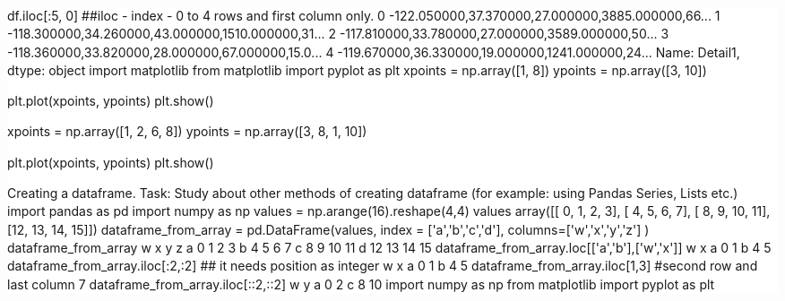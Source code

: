 df.iloc[:5, 0]  ##iloc - index - 0 to 4 rows and first column only.
0    -122.050000,37.370000,27.000000,3885.000000,66...
1    -118.300000,34.260000,43.000000,1510.000000,31...
2    -117.810000,33.780000,27.000000,3589.000000,50...
3    -118.360000,33.820000,28.000000,67.000000,15.0...
4    -119.670000,36.330000,19.000000,1241.000000,24...
Name: Detail1, dtype: object
import matplotlib
from matplotlib import pyplot as plt
xpoints = np.array([1, 8])
ypoints = np.array([3, 10])

plt.plot(xpoints, ypoints)
plt.show()

xpoints = np.array([1, 2, 6, 8])
ypoints = np.array([3, 8, 1, 10])

plt.plot(xpoints, ypoints)
plt.show()


Creating a dataframe.
Task: Study about other methods of creating dataframe (for example: using Pandas Series, Lists etc.)
import pandas as pd
import numpy as np
values = np.arange(16).reshape(4,4)
values
array([[ 0,  1,  2,  3],
       [ 4,  5,  6,  7],
       [ 8,  9, 10, 11],
       [12, 13, 14, 15]])
dataframe_from_array = pd.DataFrame(values, index = ['a','b','c','d'], columns=['w','x','y','z'] )
dataframe_from_array
w	x	y	z
a	0	1	2	3
b	4	5	6	7
c	8	9	10	11
d	12	13	14	15
dataframe_from_array.loc[['a','b'],['w','x']]
w	x
a	0	1
b	4	5
dataframe_from_array.iloc[:2,:2] ## it needs position as integer
w	x
a	0	1
b	4	5
dataframe_from_array.iloc[1,3] #second row and last column
7
dataframe_from_array.iloc[::2,::2]
w	y
a	0	2
c	8	10
import numpy as np
from matplotlib import pyplot as plt
